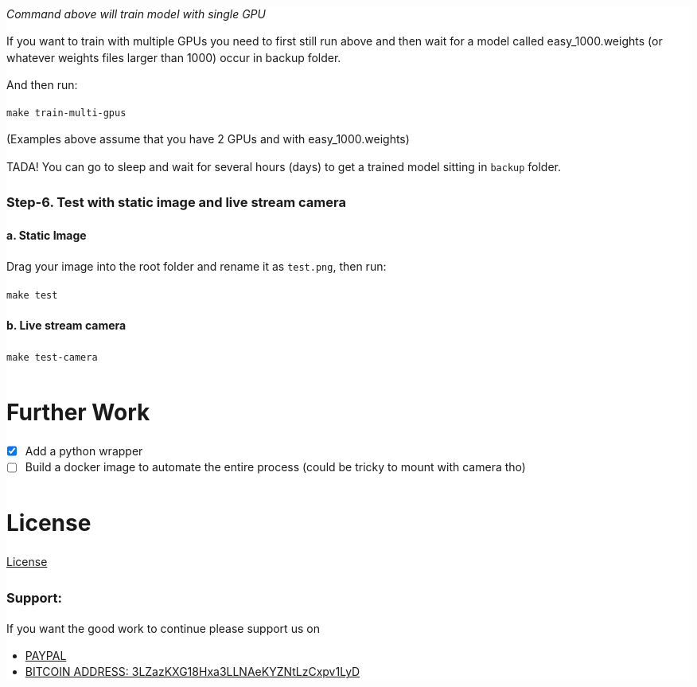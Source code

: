 
*Command above will train model with single GPU*

If you want to train with multiple GPUs you need to first still run above and then wait for a model called easy_1000.weights (or whatever weights files larger than 1000) occur in backup folder.

And then run:
```
make train-multi-gpus
```
(Examples above assume that you have 2 GPUs and with easy_1000.weights)


TADA! You can go to sleep and wait for several hours (days) to get a trained model sitting in `backup` folder.

### Step-6. Test with static image and live stream camera

#### a. Static Image
Drag your image into the root folder and rename it as `test.png`, then run:
```
make test
```

#### b. Live stream camera

```
make test-camera
```

# Further Work

- [X] Add a python wrapper
- [ ] Build a docker image to automate the entire process (could be tricky to mount with camera tho)

# License
[License](LICENSE)

### Support:

If you want the good work to continue please support us on

* [PAYPAL](https://www.paypal.me/ishandutta2007)
* [BITCOIN ADDRESS: 3LZazKXG18Hxa3LLNAeKYZNtLzCxpv1LyD](https://www.coinbase.com/join/5a8e4a045b02c403bc3a9c0c)
